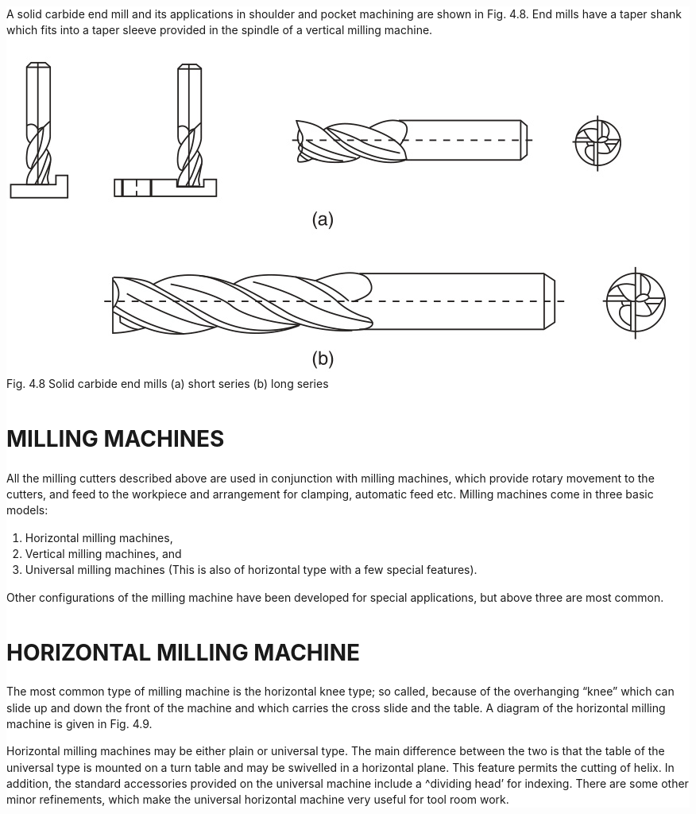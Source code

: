 A solid carbide end mill and its applications in shoulder and pocket machining are shown in Fig. 4.8. End mills have a taper shank which fits into a taper sleeve provided in the spindle of a vertical milling machine.  

![](images/d5128765f2eef1ee3aa2a76965599ab1da9312b0270ca1ec30dd991a47da0f06.jpg)  
Fig. 4.8 Solid carbide end mills (a) short series (b) long series  

# MILLING MACHINES  

All the milling cutters described above are used in conjunction with milling machines, which provide rotary movement to the cutters, and feed to the workpiece and arrangement for clamping, automatic feed etc. Milling machines come in three basic models:  

1. Horizontal milling machines,   
2. Vertical milling machines, and   
3. Universal milling machines (This is also of horizontal type with a few special features).  

Other configurations of the milling machine have been developed for special applications, but above three are most common.  

# HORIZONTAL MILLING MACHINE  

The most common type of milling machine is the horizontal knee type; so called, because of the overhanging “knee” which can slide up and down the front of the machine and which carries the cross slide and the table. A diagram of the horizontal milling machine is given in Fig. 4.9.  

Horizontal milling machines may be either plain or universal type. The main difference between the two is that the table of the universal type is mounted on a turn table and may be swivelled in a horizontal plane. This feature permits the cutting of helix. In addition, the standard accessories provided on the universal machine include a ^dividing head’ for indexing. There are some other minor refinements, which make the universal horizontal machine very useful for tool room work.  
